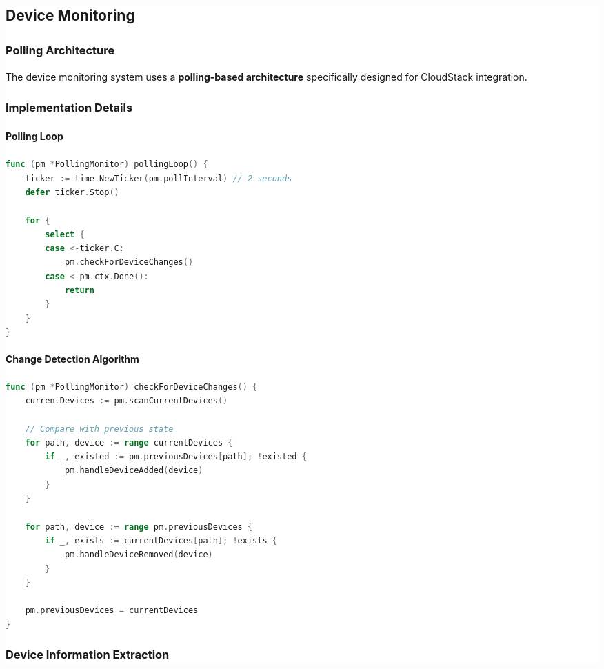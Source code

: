 
## Device Monitoring

### Polling Architecture

The device monitoring system uses a **polling-based architecture** specifically designed for CloudStack integration.

### Implementation Details

#### Polling Loop

```go
func (pm *PollingMonitor) pollingLoop() {
    ticker := time.NewTicker(pm.pollInterval) // 2 seconds
    defer ticker.Stop()
    
    for {
        select {
        case <-ticker.C:
            pm.checkForDeviceChanges()
        case <-pm.ctx.Done():
            return
        }
    }
}
```

#### Change Detection Algorithm

```go
func (pm *PollingMonitor) checkForDeviceChanges() {
    currentDevices := pm.scanCurrentDevices()
    
    // Compare with previous state
    for path, device := range currentDevices {
        if _, existed := pm.previousDevices[path]; !existed {
            pm.handleDeviceAdded(device)
        }
    }
    
    for path, device := range pm.previousDevices {
        if _, exists := currentDevices[path]; !exists {
            pm.handleDeviceRemoved(device)
        }
    }
    
    pm.previousDevices = currentDevices
}
```

### Device Information Extraction
